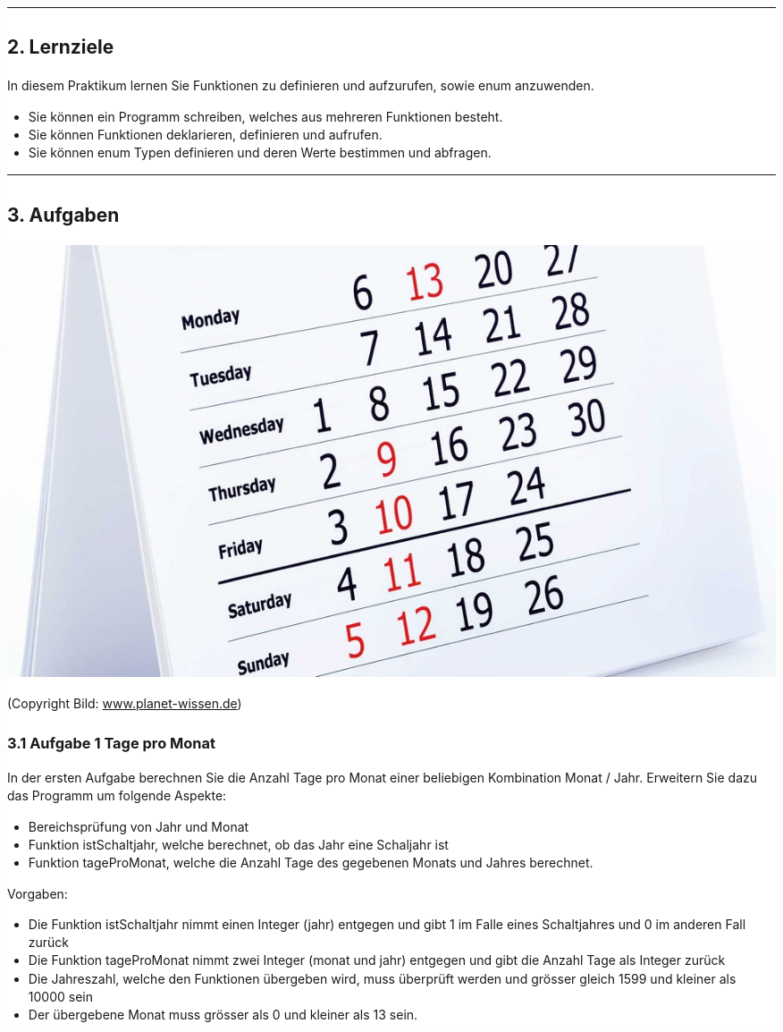 ___
## 2. Lernziele

In diesem Praktikum lernen Sie Funktionen zu definieren und aufzurufen, sowie enum anzuwenden.
  * Sie können ein Programm schreiben, welches aus mehreren Funktionen besteht.
  * Sie können Funktionen deklarieren, definieren und aufrufen.
  * Sie können enum Typen definieren und deren Werte bestimmen und abfragen.

___
## 3. Aufgaben

![](./kalender-108_v-ARDFotogalerie.jpg)

(Copyright Bild: www.planet-wissen.de)

### 3.1 Aufgabe 1 Tage pro Monat
In der ersten Aufgabe berechnen Sie die Anzahl Tage pro Monat einer beliebigen Kombination Monat / Jahr. 
Erweitern Sie dazu das Programm um folgende Aspekte: 
* Bereichsprüfung von Jahr und Monat  
* Funktion istSchaltjahr, welche berechnet, ob das Jahr eine Schaljahr ist
* Funktion tageProMonat, welche die Anzahl Tage des gegebenen Monats und Jahres berechnet.

Vorgaben:  
* Die Funktion istSchaltjahr nimmt einen Integer (jahr) entgegen und gibt 1 im Falle eines Schaltjahres und 0 im anderen Fall zurück
* Die Funktion tageProMonat nimmt zwei Integer (monat und jahr) entgegen und gibt die Anzahl Tage als Integer zurück
* Die Jahreszahl, welche den Funktionen übergeben wird, muss überprüft werden und grösser gleich 1599 und kleiner als 10000 sein
* Der übergebene Monat muss grösser als 0 und kleiner als 13 sein. 
